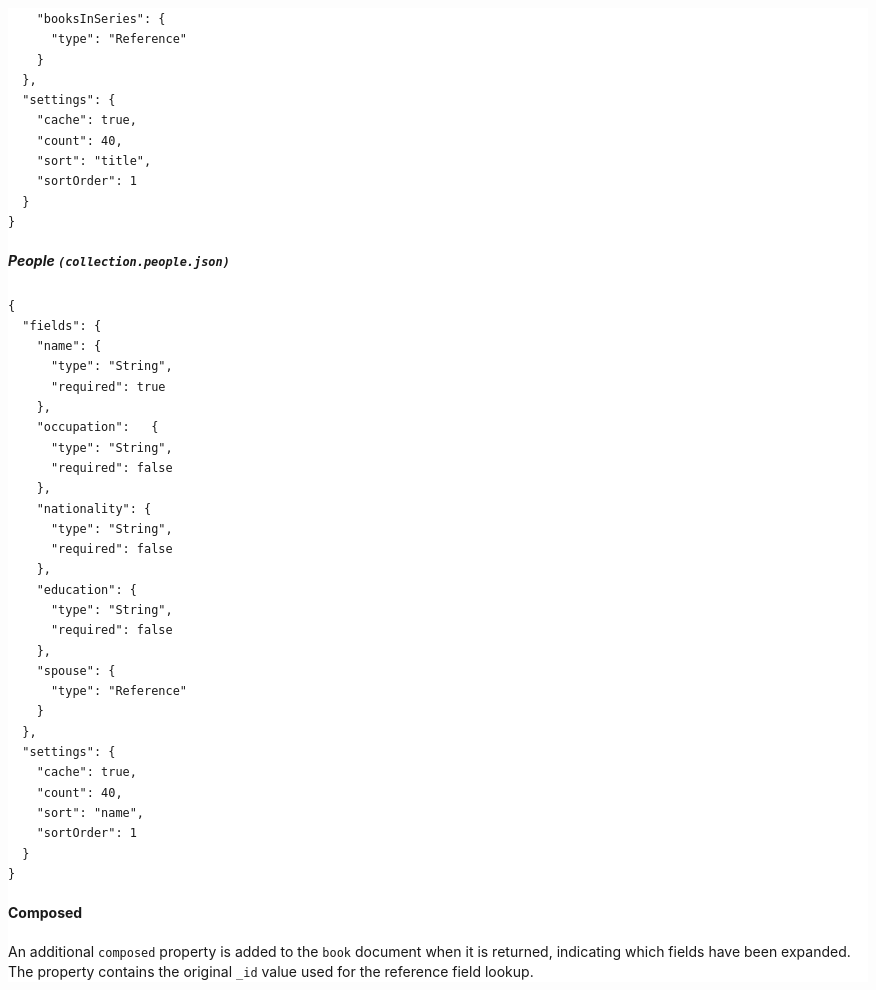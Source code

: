 ```
    "booksInSeries": {
      "type": "Reference"
    }
  },
  "settings": {
    "cache": true,
    "count": 40,
    "sort": "title",
    "sortOrder": 1
  }
}
```

##### People `(collection.people.json)`

```
{
  "fields": {
    "name": {
      "type": "String",
      "required": true
    },
    "occupation":	{
      "type": "String",
      "required": false
    },
    "nationality": {
      "type": "String",
      "required": false
    },
    "education": {
      "type": "String",
      "required": false
    },
    "spouse": {
      "type": "Reference"
    }
  },
  "settings": {
    "cache": true,
    "count": 40,
    "sort": "name",
    "sortOrder": 1
  }
}
```


#### Composed

An additional `composed` property is added to the `book` document when it is returned, indicating which fields have been expanded. The property contains the original `_id` value used for the reference field lookup.  
